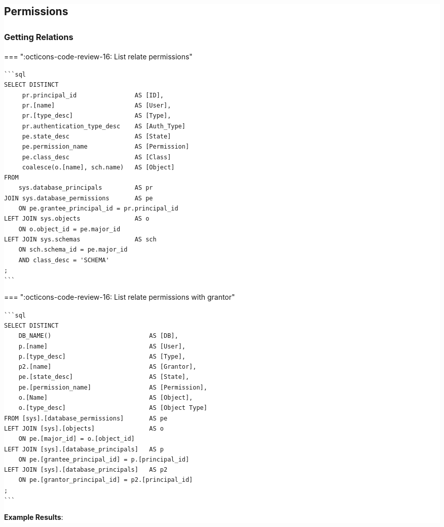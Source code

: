 ## Permissions

### Getting Relations

=== ":octicons-code-review-16: List relate permissions"

    ```sql
    SELECT DISTINCT
         pr.principal_id				AS [ID],
         pr.[name] 						AS [User],
         pr.[type_desc] 				AS [Type],
         pr.authentication_type_desc 	AS [Auth_Type]
         pe.state_desc					AS [State]
         pe.permission_name				AS [Permission]
         pe.class_desc					AS [Class]
         coalesce(o.[name], sch.name) 	AS [Object]
    FROM
        sys.database_principals 		AS pr
    JOIN sys.database_permissions 		AS pe
        ON pe.grantee_principal_id = pr.principal_id
    LEFT JOIN sys.objects 				AS o
        ON o.object_id = pe.major_id
    LEFT JOIN sys.schemas 				AS sch
        ON sch.schema_id = pe.major_id
        AND class_desc = 'SCHEMA'
    ;
    ```

=== ":octicons-code-review-16: List relate permissions with grantor"

    ```sql
    SELECT DISTINCT
    	DB_NAME() 							AS [DB],
       	p.[name] 							AS [User],
       	p.[type_desc] 						AS [Type],
       	p2.[name] 							AS [Grantor],
        pe.[state_desc]						AS [State],
        pe.[permission_name]				AS [Permission],
       	o.[Name] 							AS [Object],
       	o.[type_desc] 						AS [Object Type]
    FROM [sys].[database_permissions] 		AS pe
    LEFT JOIN [sys].[objects] 				AS o
    	ON pe.[major_id] = o.[object_id]
    LEFT JOIN [sys].[database_principals]	AS p
    	ON pe.[grantee_principal_id] = p.[principal_id]
    LEFT JOIN [sys].[database_principals] 	AS p2
    	ON pe.[grantor_principal_id] = p2.[principal_id]
    ;
    ```

**Example Results**:
